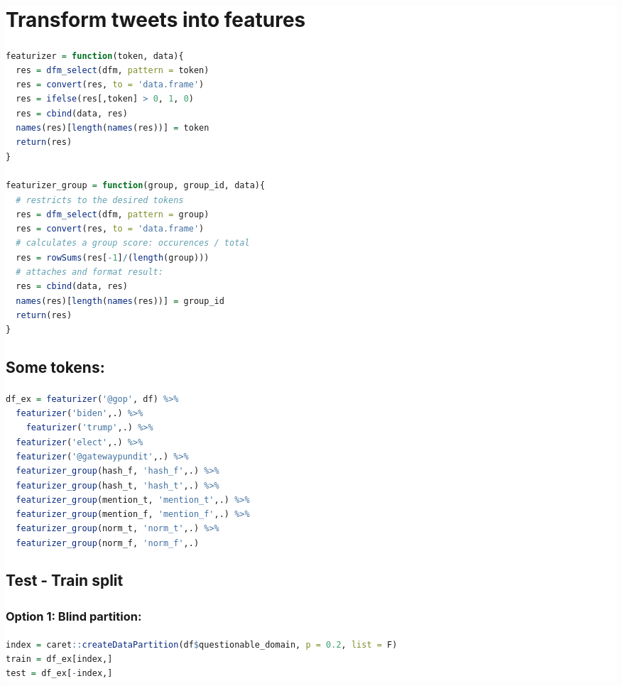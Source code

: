 # Transform tweets into features

``` r
featurizer = function(token, data){
  res = dfm_select(dfm, pattern = token)
  res = convert(res, to = 'data.frame')
  res = ifelse(res[,token] > 0, 1, 0) 
  res = cbind(data, res)
  names(res)[length(names(res))] = token
  return(res)
}

featurizer_group = function(group, group_id, data){
  # restricts to the desired tokens
  res = dfm_select(dfm, pattern = group)
  res = convert(res, to = 'data.frame')
  # calculates a group score: occurences / total
  res = rowSums(res[-1]/(length(group)))
  # attaches and format result:
  res = cbind(data, res)
  names(res)[length(names(res))] = group_id
  return(res)
}
```

## Some tokens:

``` r
df_ex = featurizer('@gop', df) %>% 
  featurizer('biden',.) %>% 
    featurizer('trump',.) %>%
  featurizer('elect',.) %>% 
  featurizer('@gatewaypundit',.) %>% 
  featurizer_group(hash_f, 'hash_f',.) %>% 
  featurizer_group(hash_t, 'hash_t',.) %>% 
  featurizer_group(mention_t, 'mention_t',.) %>% 
  featurizer_group(mention_f, 'mention_f',.) %>% 
  featurizer_group(norm_t, 'norm_t',.) %>% 
  featurizer_group(norm_f, 'norm_f',.)
```

## Test - Train split

### Option 1: Blind partition:

``` r
index = caret::createDataPartition(df$questionable_domain, p = 0.2, list = F)
train = df_ex[index,]
test = df_ex[-index,]
```
